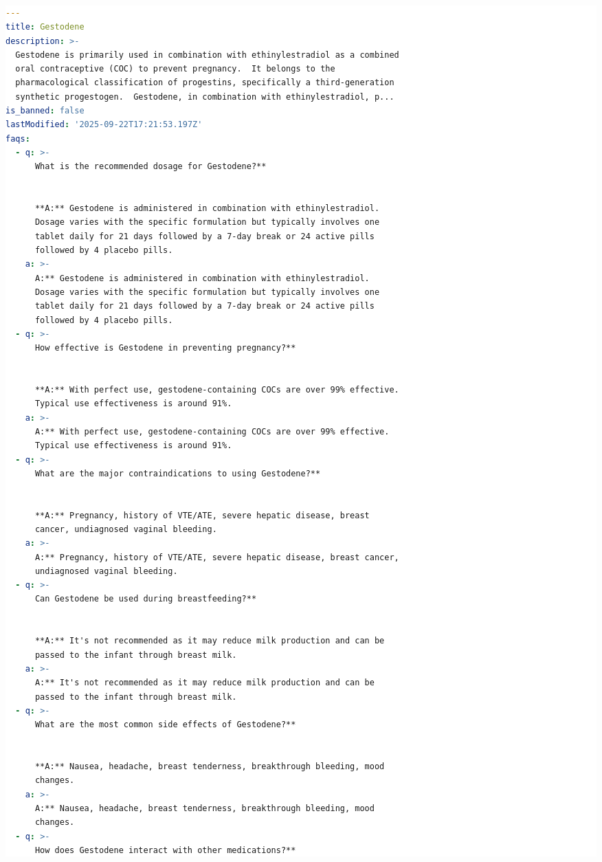 ```yaml
---
title: Gestodene
description: >-
  Gestodene is primarily used in combination with ethinylestradiol as a combined
  oral contraceptive (COC) to prevent pregnancy.  It belongs to the
  pharmacological classification of progestins, specifically a third-generation
  synthetic progestogen.  Gestodene, in combination with ethinylestradiol, p...
is_banned: false
lastModified: '2025-09-22T17:21:53.197Z'
faqs:
  - q: >-
      What is the recommended dosage for Gestodene?**


      **A:** Gestodene is administered in combination with ethinylestradiol. 
      Dosage varies with the specific formulation but typically involves one
      tablet daily for 21 days followed by a 7-day break or 24 active pills
      followed by 4 placebo pills.
    a: >-
      A:** Gestodene is administered in combination with ethinylestradiol. 
      Dosage varies with the specific formulation but typically involves one
      tablet daily for 21 days followed by a 7-day break or 24 active pills
      followed by 4 placebo pills.
  - q: >-
      How effective is Gestodene in preventing pregnancy?**


      **A:** With perfect use, gestodene-containing COCs are over 99% effective.
      Typical use effectiveness is around 91%.
    a: >-
      A:** With perfect use, gestodene-containing COCs are over 99% effective.
      Typical use effectiveness is around 91%.
  - q: >-
      What are the major contraindications to using Gestodene?**


      **A:** Pregnancy, history of VTE/ATE, severe hepatic disease, breast
      cancer, undiagnosed vaginal bleeding.
    a: >-
      A:** Pregnancy, history of VTE/ATE, severe hepatic disease, breast cancer,
      undiagnosed vaginal bleeding.
  - q: >-
      Can Gestodene be used during breastfeeding?**


      **A:** It's not recommended as it may reduce milk production and can be
      passed to the infant through breast milk.
    a: >-
      A:** It's not recommended as it may reduce milk production and can be
      passed to the infant through breast milk.
  - q: >-
      What are the most common side effects of Gestodene?**


      **A:** Nausea, headache, breast tenderness, breakthrough bleeding, mood
      changes.
    a: >-
      A:** Nausea, headache, breast tenderness, breakthrough bleeding, mood
      changes.
  - q: >-
      How does Gestodene interact with other medications?**


```